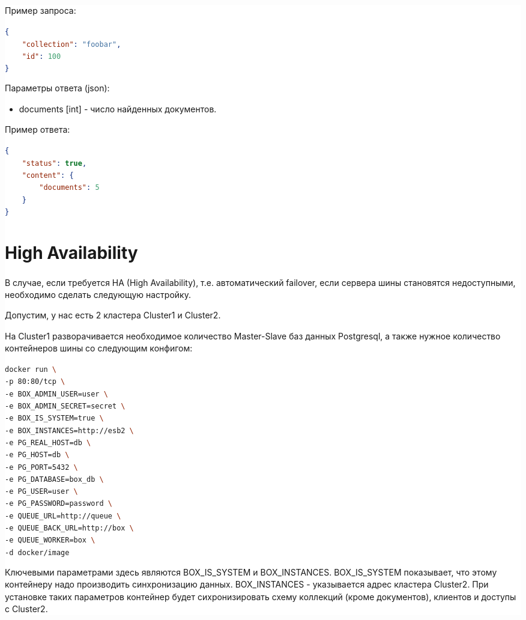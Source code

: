 Пример запроса:

```json
{
    "collection": "foobar",
    "id": 100
}
```

Параметры ответа (json):
- documents [int] - число найденных документов.

Пример ответа:

```json
{
    "status": true,
    "content": {
        "documents": 5
    }
}
```

High Availability
====================

В случае, если требуется HA (High Availability), т.е. автоматический failover, если сервера шины становятся недоступными, необходимо сделать следующую настройку.

Допустим, у нас есть 2 кластера Cluster1 и Cluster2.

На Cluster1 разворачивается необходимое количество Master-Slave баз данных Postgresql,
а также нужное количество контейнеров шины со следующим конфигом:

```bash
docker run \
-p 80:80/tcp \
-e BOX_ADMIN_USER=user \
-e BOX_ADMIN_SECRET=secret \
-e BOX_IS_SYSTEM=true \
-e BOX_INSTANCES=http://esb2 \
-e PG_REAL_HOST=db \
-e PG_HOST=db \
-e PG_PORT=5432 \
-e PG_DATABASE=box_db \
-e PG_USER=user \
-e PG_PASSWORD=password \
-e QUEUE_URL=http://queue \
-e QUEUE_BACK_URL=http://box \
-e QUEUE_WORKER=box \
-d docker/image
```

Ключевыми параметрами здесь являются BOX_IS_SYSTEM и BOX_INSTANCES.
BOX_IS_SYSTEM показывает, что этому контейнеру надо производить синхронизацию данных.
BOX_INSTANCES - указывается адрес кластера Cluster2.
При установке таких параметров контейнер будет сихронизировать схему коллекций (кроме документов), клиентов и доступы с Cluster2.

